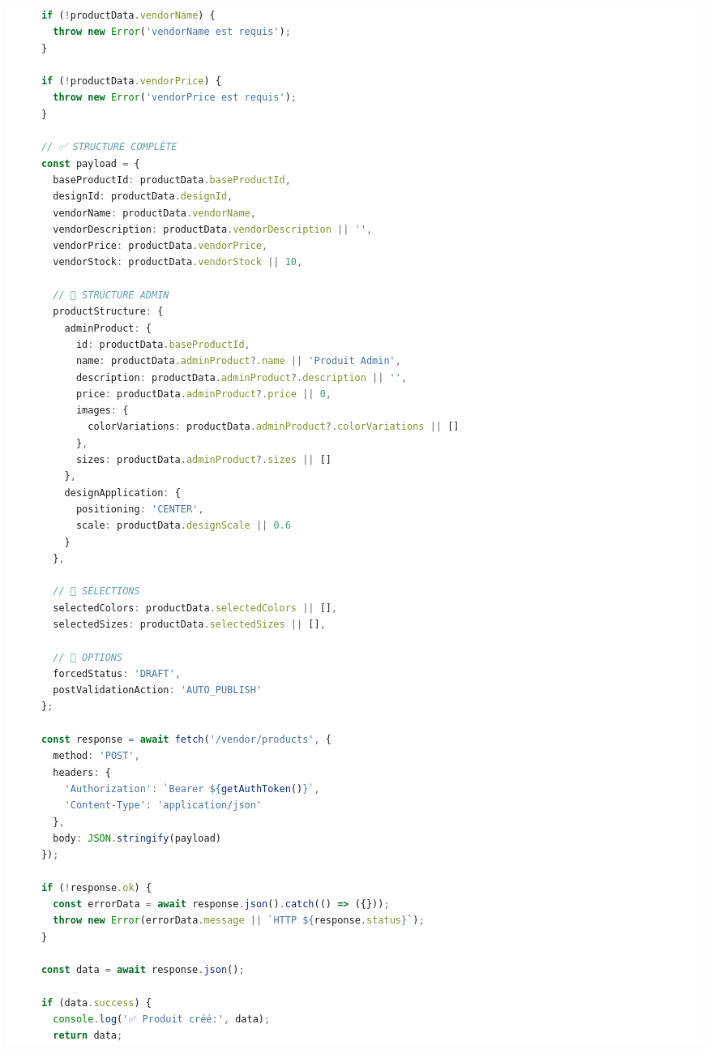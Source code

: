 ```typescript
      if (!productData.vendorName) {
        throw new Error('vendorName est requis');
      }
      
      if (!productData.vendorPrice) {
        throw new Error('vendorPrice est requis');
      }

      // ✅ STRUCTURE COMPLÈTE
      const payload = {
        baseProductId: productData.baseProductId,
        designId: productData.designId,
        vendorName: productData.vendorName,
        vendorDescription: productData.vendorDescription || '',
        vendorPrice: productData.vendorPrice,
        vendorStock: productData.vendorStock || 10,
        
        // 🎨 STRUCTURE ADMIN
        productStructure: {
          adminProduct: {
            id: productData.baseProductId,
            name: productData.adminProduct?.name || 'Produit Admin',
            description: productData.adminProduct?.description || '',
            price: productData.adminProduct?.price || 0,
            images: {
              colorVariations: productData.adminProduct?.colorVariations || []
            },
            sizes: productData.adminProduct?.sizes || []
          },
          designApplication: {
            positioning: 'CENTER',
            scale: productData.designScale || 0.6
          }
        },
        
        // 🎨 SÉLECTIONS
        selectedColors: productData.selectedColors || [],
        selectedSizes: productData.selectedSizes || [],
        
        // 🔧 OPTIONS
        forcedStatus: 'DRAFT',
        postValidationAction: 'AUTO_PUBLISH'
      };

      const response = await fetch('/vendor/products', {
        method: 'POST',
        headers: {
          'Authorization': `Bearer ${getAuthToken()}`,
          'Content-Type': 'application/json'
        },
        body: JSON.stringify(payload)
      });

      if (!response.ok) {
        const errorData = await response.json().catch(() => ({}));
        throw new Error(errorData.message || `HTTP ${response.status}`);
      }

      const data = await response.json();
      
      if (data.success) {
        console.log('✅ Produit créé:', data);
        return data;
```